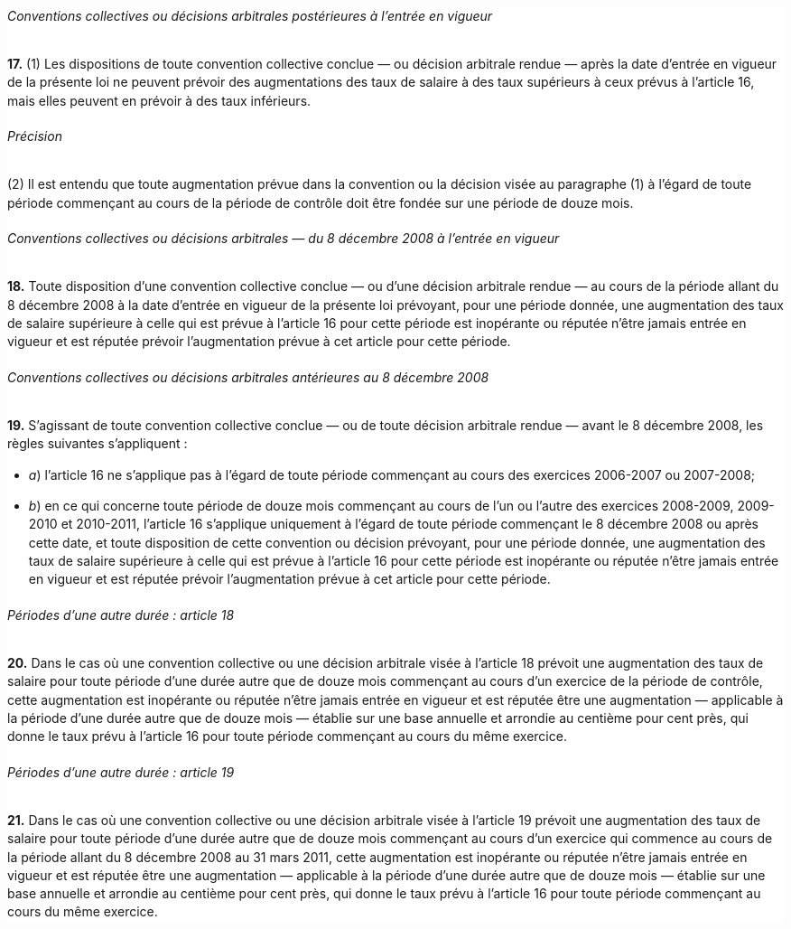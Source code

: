 ###### Conventions collectives ou décisions arbitrales postérieures à l’entrée en vigueur

**17.** (1) Les dispositions de toute convention collective conclue — ou décision arbitrale rendue — après la date d’entrée en vigueur de la présente loi ne peuvent prévoir des augmentations des taux de salaire à des taux supérieurs à ceux prévus à l’article 16, mais elles peuvent en prévoir à des taux inférieurs.

###### Précision

(2) Il est entendu que toute augmentation prévue dans la convention ou la décision visée au paragraphe (1) à l’égard de toute période commençant au cours de la période de contrôle doit être fondée sur une période de douze mois.

###### Conventions collectives ou décisions arbitrales — du 8 décembre 2008 à l’entrée en vigueur

**18.** Toute disposition d’une convention collective conclue — ou d’une décision arbitrale rendue — au cours de la période allant du 8 décembre 2008 à la date d’entrée en vigueur de la présente loi prévoyant, pour une période donnée, une augmentation des taux de salaire supérieure à celle qui est prévue à l’article 16 pour cette période est inopérante ou réputée n’être jamais entrée en vigueur et est réputée prévoir l’augmentation prévue à cet article pour cette période.

###### Conventions collectives ou décisions arbitrales antérieures au 8 décembre 2008

**19.** S’agissant de toute convention collective conclue — ou de toute décision arbitrale rendue — avant le 8 décembre 2008, les règles suivantes s’appliquent :

  * _a_) l’article 16 ne s’applique pas à l’égard de toute période commençant au cours des exercices 2006-2007 ou 2007-2008;

  * _b_) en ce qui concerne toute période de douze mois commençant au cours de l’un ou l’autre des exercices 2008-2009, 2009-2010 et 2010-2011, l’article 16 s’applique uniquement à l’égard de toute période commençant le 8 décembre 2008 ou après cette date, et toute disposition de cette convention ou décision prévoyant, pour une période donnée, une augmentation des taux de salaire supérieure à celle qui est prévue à l’article 16 pour cette période est inopérante ou réputée n’être jamais entrée en vigueur et est réputée prévoir l’augmentation prévue à cet article pour cette période.

###### Périodes d’une autre durée : article 18

**20.** Dans le cas où une convention collective ou une décision arbitrale visée à l’article 18 prévoit une augmentation des taux de salaire pour toute période d’une durée autre que de douze mois commençant au cours d’un exercice de la période de contrôle, cette augmentation est inopérante ou réputée n’être jamais entrée en vigueur et est réputée être une augmentation — applicable à la période d’une durée autre que de douze mois — établie sur une base annuelle et arrondie au centième pour cent près, qui donne le taux prévu à l’article 16 pour toute période commençant au cours du même exercice.

###### Périodes d’une autre durée : article 19

**21.** Dans le cas où une convention collective ou une décision arbitrale visée à l’article 19 prévoit une augmentation des taux de salaire pour toute période d’une durée autre que de douze mois commençant au cours d’un exercice qui commence au cours de la période allant du 8 décembre 2008 au 31 mars 2011, cette augmentation est inopérante ou réputée n’être jamais entrée en vigueur et est réputée être une augmentation — applicable à la période d’une durée autre que de douze mois — établie sur une base annuelle et arrondie au centième pour cent près, qui donne le taux prévu à l’article 16 pour toute période commençant au cours du même exercice.
